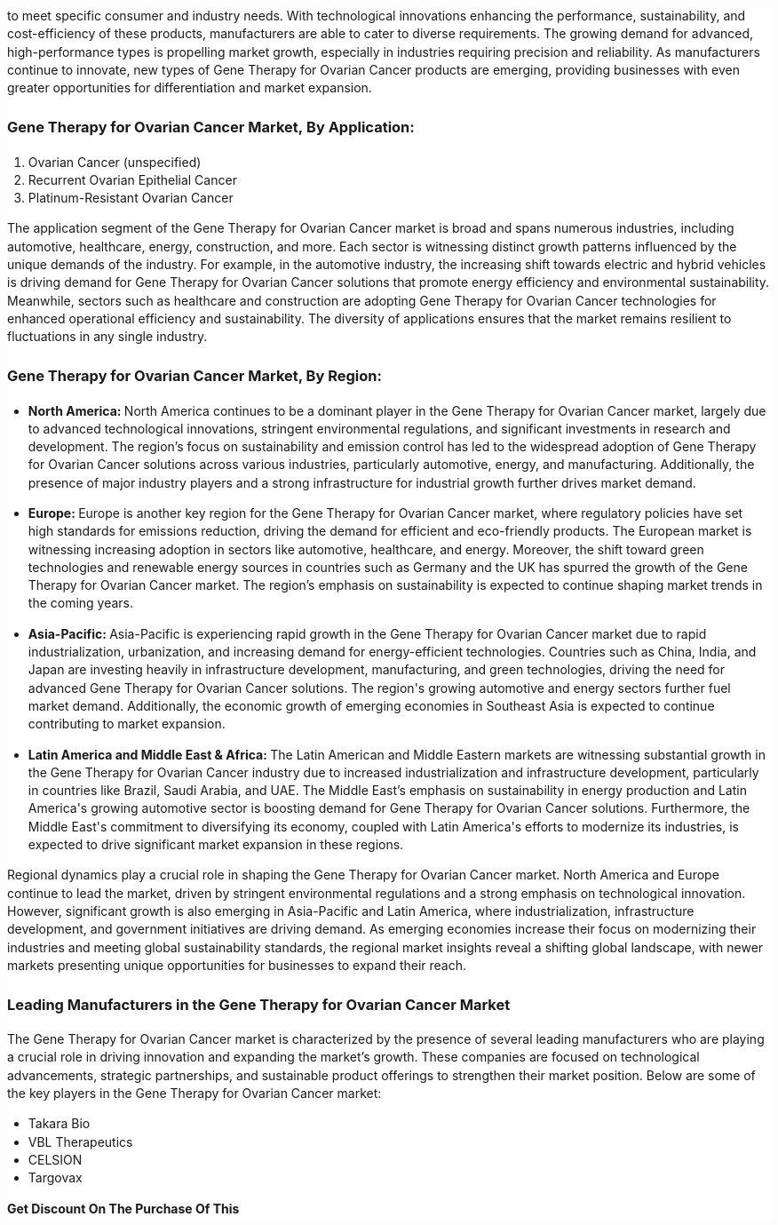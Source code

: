 to meet specific consumer and industry needs. With technological innovations enhancing the performance, sustainability, and cost-efficiency of these products, manufacturers are able to cater to diverse requirements. The growing demand for advanced, high-performance types is propelling market growth, especially in industries requiring precision and reliability. As manufacturers continue to innovate, new types of Gene Therapy for Ovarian Cancer products are emerging, providing businesses with even greater opportunities for differentiation and market expansion.</p><h3>Gene Therapy for Ovarian Cancer Market,&nbsp;By Application:</h3><ol><li>Ovarian Cancer (unspecified)<li> Recurrent Ovarian Epithelial Cancer<li> Platinum-Resistant Ovarian Cancer</li></ol><p>The application segment of the Gene Therapy for Ovarian Cancer market is broad and spans numerous industries, including automotive, healthcare, energy, construction, and more. Each sector is witnessing distinct growth patterns influenced by the unique demands of the industry. For example, in the automotive industry, the increasing shift towards electric and hybrid vehicles is driving demand for Gene Therapy for Ovarian Cancer solutions that promote energy efficiency and environmental sustainability. Meanwhile, sectors such as healthcare and construction are adopting Gene Therapy for Ovarian Cancer technologies for enhanced operational efficiency and sustainability. The diversity of applications ensures that the market remains resilient to fluctuations in any single industry.</p><h3>Gene Therapy for Ovarian Cancer Market, By Region:</h3><ul><li><p><strong>North America:&nbsp;</strong>North America continues to be a dominant player in the Gene Therapy for Ovarian Cancer market, largely due to advanced technological innovations, stringent environmental regulations, and significant investments in research and development. The region&rsquo;s focus on sustainability and emission control has led to the widespread adoption of Gene Therapy for Ovarian Cancer solutions across various industries, particularly automotive, energy, and manufacturing. Additionally, the presence of major industry players and a strong infrastructure for industrial growth further drives market demand.</p></li><li><p><strong><strong>Europe:&nbsp;</strong></strong>Europe is another key region for the Gene Therapy for Ovarian Cancer market, where regulatory policies have set high standards for emissions reduction, driving the demand for efficient and eco-friendly products. The European market is witnessing increasing adoption in sectors like automotive, healthcare, and energy. Moreover, the shift toward green technologies and renewable energy sources in countries such as Germany and the UK has spurred the growth of the Gene Therapy for Ovarian Cancer market. The region&rsquo;s emphasis on sustainability is expected to continue shaping market trends in the coming years.</p></li><li><p><strong><strong>Asia-Pacific:&nbsp;</strong></strong>Asia-Pacific is experiencing rapid growth in the Gene Therapy for Ovarian Cancer market due to rapid industrialization, urbanization, and increasing demand for energy-efficient technologies. Countries such as China, India, and Japan are investing heavily in infrastructure development, manufacturing, and green technologies, driving the need for advanced Gene Therapy for Ovarian Cancer solutions. The region's growing automotive and energy sectors further fuel market demand. Additionally, the economic growth of emerging economies in Southeast Asia is expected to continue contributing to market expansion.</p></li><li><p><strong><strong>Latin America and Middle East &amp; Africa:&nbsp;</strong></strong>The Latin American and Middle Eastern markets are witnessing substantial growth in the Gene Therapy for Ovarian Cancer industry due to increased industrialization and infrastructure development, particularly in countries like Brazil, Saudi Arabia, and UAE. The Middle East&rsquo;s emphasis on sustainability in energy production and Latin America's growing automotive sector is boosting demand for Gene Therapy for Ovarian Cancer solutions. Furthermore, the Middle East's commitment to diversifying its economy, coupled with Latin America's efforts to modernize its industries, is expected to drive significant market expansion in these regions.</p></li></ul><p>Regional dynamics play a crucial role in shaping the Gene Therapy for Ovarian Cancer market. North America and Europe continue to lead the market, driven by stringent environmental regulations and a strong emphasis on technological innovation. However, significant growth is also emerging in Asia-Pacific and Latin America, where industrialization, infrastructure development, and government initiatives are driving demand. As emerging economies increase their focus on modernizing their industries and meeting global sustainability standards, the regional market insights reveal a shifting global landscape, with newer markets presenting unique opportunities for businesses to expand their reach.</p><h3><strong>Leading Manufacturers in the Gene Therapy for Ovarian Cancer Market</strong></h3><p>The Gene Therapy for Ovarian Cancer market is characterized by the presence of several leading manufacturers who are playing a crucial role in driving innovation and expanding the market&rsquo;s growth. These companies are focused on technological advancements, strategic partnerships, and sustainable product offerings to strengthen their market position. Below are some of the key players in the Gene Therapy for Ovarian Cancer market:</p></div><div class="article-main__content" data-test-id="publishing-text-block"><ul><li><span class="">Takara Bio<li> VBL Therapeutics<li> CELSION<li> Targovax</span></li></ul></div><div class="article-main__content" data-test-id="publishing-text-block"><p><span class="font-[700]"><strong>Get Discount On The Purchase Of This